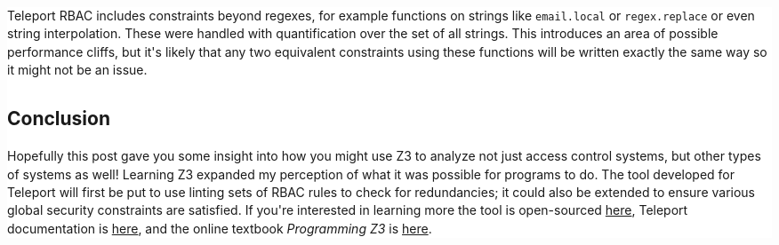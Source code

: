 Teleport RBAC includes constraints beyond regexes, for example functions on strings like `email.local` or `regex.replace` or even string interpolation. 
These were handled with quantification over the set of all strings.
This introduces an area of possible performance cliffs, but it's likely that any two equivalent constraints using these functions will be written exactly the same way so it might not be an issue.

## Conclusion

Hopefully this post gave you some insight into how you might use Z3 to analyze not just access control systems, but other types of systems as well!
Learning Z3 expanded my perception of what it was possible for programs to do.
The tool developed for Teleport will first be put to use linting sets of RBAC rules to check for redundancies; it could also be extended to ensure various global security constraints are satisfied.
If you're interested in learning more the tool is open-sourced [here](https://github.com/gravitational/rbac-linter), Teleport documentation is [here](https://goteleport.com/docs/), and the online textbook *Programming Z3* is [here](https://theory.stanford.edu/~nikolaj/programmingz3.html).
